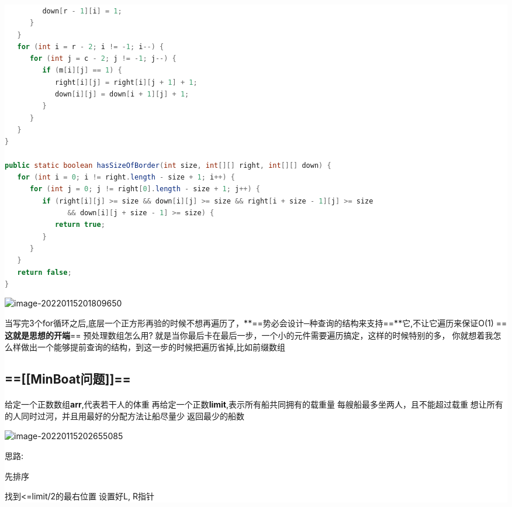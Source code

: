 ```java
         down[r - 1][i] = 1;
      }
   }
   for (int i = r - 2; i != -1; i--) {
      for (int j = c - 2; j != -1; j--) {
         if (m[i][j] == 1) {
            right[i][j] = right[i][j + 1] + 1;
            down[i][j] = down[i + 1][j] + 1;
         }
      }
   }
}

public static boolean hasSizeOfBorder(int size, int[][] right, int[][] down) {
   for (int i = 0; i != right.length - size + 1; i++) {
      for (int j = 0; j != right[0].length - size + 1; j++) {
         if (right[i][j] >= size && down[i][j] >= size && right[i + size - 1][j] >= size
               && down[i][j + size - 1] >= size) {
            return true;
         }
      }
   }
   return false;
}
```

![image-20220115201809650](https://s2.loli.net/2022/01/15/mlSBZMuDWr627HG.png)



当写完3个for循环之后,底层一个正方形再验的时候不想再遍历了，**==势必会设计─种查询的结构来支持==**它,不让它遍历来保证O(1)
==**这就是思想的开端**==
预处理数组怎么用?
就是当你最后卡在最后一步，一个小的元件需要遍历搞定，这样的时候特别的多，
你就想着我怎么样做出一个能够提前查询的结构，到这一步的时候把遍历省掉,比如前缀数组



## ==[[MinBoat问题]]==

给定一个正数数组**arr**,代表若干人的体重
再给定一个正数**limit**,表示所有船共同拥有的载重量
每艘船最多坐两人，且不能超过载重
想让所有的人同时过河，并且用最好的分配方法让船尽量少
返回最少的船数

![image-20220115202655085](https://s2.loli.net/2022/01/15/KR6M47OApTuyY5x.png)

思路: 

先排序 

找到<=limit/2的最右位置 设置好L, R指针
